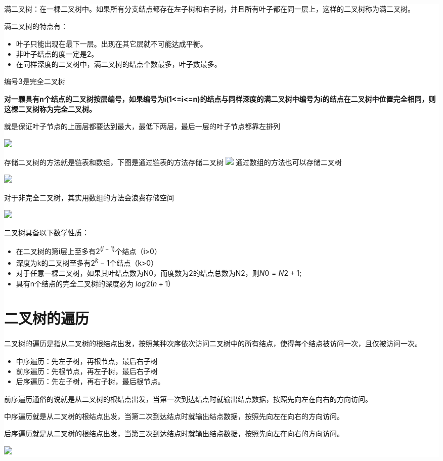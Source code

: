 满二叉树：在一棵二叉树中。如果所有分支结点都存在左子树和右子树，并且所有叶子都在同一层上，这样的二叉树称为满二叉树。

满二叉树的特点有：


- 叶子只能出现在最下一层。出现在其它层就不可能达成平衡。
- 非叶子结点的度一定是2。
- 在同样深度的二叉树中，满二叉树的结点个数最多，叶子数最多。



编号3是完全二叉树

**对一颗具有n个结点的二叉树按层编号，如果编号为i(1<=i<=n)的结点与同样深度的满二叉树中编号为i的结点在二叉树中位置完全相同，则这棵二叉树称为完全二叉树。**


就是保证叶子节点的上面层都要达到最大，最低下两层，最后一层的叶子节点都靠左排列


![](https://img-blog.csdnimg.cn/20190528215115835.png)

存储二叉树的方法就是链表和数组，下图是通过链表的方法存储二叉树
![](https://img-blog.csdnimg.cn/20190528215507935.png)
通过数组的方法也可以存储二叉树

![](https://img-blog.csdnimg.cn/20190528215553943.png)

对于非完全二叉树，其实用数组的方法会浪费存储空间

![](https://img-blog.csdnimg.cn/20190528215743499.png)

二叉树具备以下数学性质：
- 在二叉树的第i层上至多有$2^(i-1)$个结点（i>0）
- 深度为k的二叉树至多有$2^k - 1$个结点（k>0）
- 对于任意一棵二叉树，如果其叶结点数为N0，而度数为2的结点总数为N2，则$N0=N2+1$;
- 具有n个结点的完全二叉树的深度必为 $log2(n+1)$




# 二叉树的遍历

二叉树的遍历是指从二叉树的根结点出发，按照某种次序依次访问二叉树中的所有结点，使得每个结点被访问一次，且仅被访问一次。




- 中序遍历：先左子树，再根节点，最后右子树
- 前序遍历：先根节点，再左子树，最后右子树
- 后序遍历：先左子树，再右子树，最后根节点。

前序遍历通俗的说就是从二叉树的根结点出发，当第一次到达结点时就输出结点数据，按照先向左在向右的方向访问。

中序遍历就是从二叉树的根结点出发，当第二次到达结点时就输出结点数据，按照先向左在向右的方向访问。

后序遍历就是从二叉树的根结点出发，当第三次到达结点时就输出结点数据，按照先向左在向右的方向访问。



![](https://img-blog.csdnimg.cn/20190528215926380.png)
